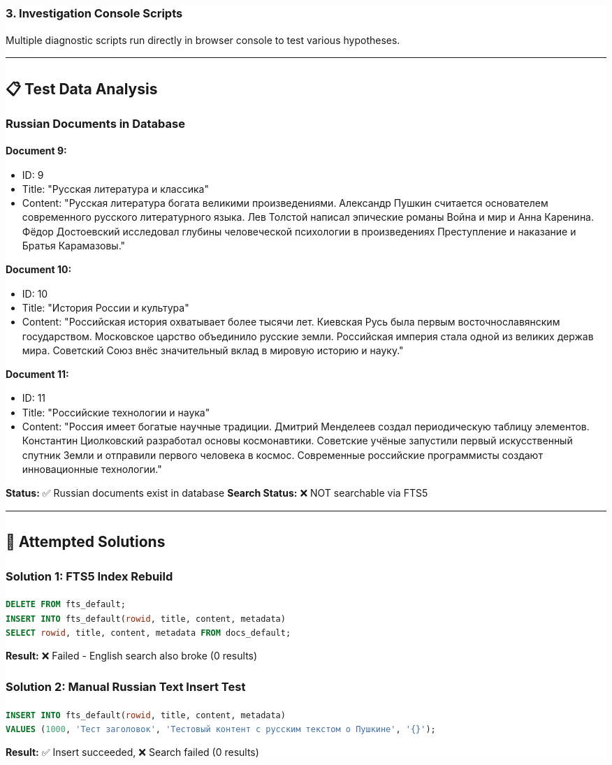 ### 3. Investigation Console Scripts
Multiple diagnostic scripts run directly in browser console to test various hypotheses.

---

## 📋 Test Data Analysis

### Russian Documents in Database

**Document 9:**
- ID: 9
- Title: "Русская литература и классика"
- Content: "Русская литература богата великими произведениями. Александр Пушкин считается основателем современного русского литературного языка. Лев Толстой написал эпические романы Война и мир и Анна Каренина. Фёдор Достоевский исследовал глубины человеческой психологии в произведениях Преступление и наказание и Братья Карамазовы."

**Document 10:**
- ID: 10
- Title: "История России и культура"
- Content: "Российская история охватывает более тысячи лет. Киевская Русь была первым восточнославянским государством. Московское царство объединило русские земли. Российская империя стала одной из великих держав мира. Советский Союз внёс значительный вклад в мировую историю и науку."

**Document 11:**
- ID: 11
- Title: "Российские технологии и наука"
- Content: "Россия имеет богатые научные традиции. Дмитрий Менделеев создал периодическую таблицу элементов. Константин Циолковский разработал основы космонавтики. Советские учёные запустили первый искусственный спутник Земли и отправили первого человека в космос. Современные российские программисты создают инновационные технологии."

**Status:** ✅ Russian documents exist in database
**Search Status:** ❌ NOT searchable via FTS5

---

## 🔧 Attempted Solutions

### Solution 1: FTS5 Index Rebuild
```sql
DELETE FROM fts_default;
INSERT INTO fts_default(rowid, title, content, metadata)
SELECT rowid, title, content, metadata FROM docs_default;
```
**Result:** ❌ Failed - English search also broke (0 results)

### Solution 2: Manual Russian Text Insert Test
```sql
INSERT INTO fts_default(rowid, title, content, metadata)
VALUES (1000, 'Тест заголовок', 'Тестовый контент с русским текстом о Пушкине', '{}');
```
**Result:** ✅ Insert succeeded, ❌ Search failed (0 results)
